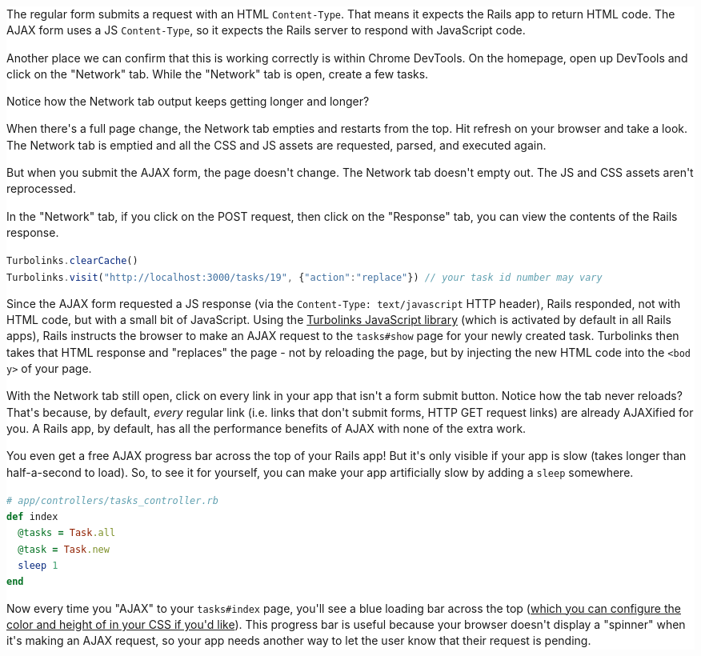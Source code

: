 The regular form submits a request with an HTML `Content-Type`. That means it expects the Rails app to return HTML code. The AJAX form uses a JS `Content-Type`, so it expects the Rails server to respond with JavaScript code.

Another place we can confirm that this is working correctly is within Chrome DevTools. On the homepage, open up DevTools and click on the "Network" tab. While the "Network" tab is open, create a few tasks.

Notice how the Network tab output keeps getting longer and longer? 

When there's a full page change, the Network tab empties and restarts from the top. Hit refresh on your browser and take a look. The Network tab is emptied and all the CSS and JS assets are requested, parsed, and executed again.

But when you submit the AJAX form, the page doesn't change. The Network tab doesn't empty out. The JS and CSS assets aren't reprocessed.

In the "Network" tab, if you click on the POST request, then click on the "Response" tab, you can view the contents of the Rails response.

```js
Turbolinks.clearCache()
Turbolinks.visit("http://localhost:3000/tasks/19", {"action":"replace"}) // your task id number may vary
```

Since the AJAX form requested a JS response (via the `Content-Type: text/javascript` HTTP header), Rails responded, not with HTML code, but with a small bit of JavaScript. Using the [Turbolinks JavaScript library](https://github.com/turbolinks/turbolinks) (which is activated by default in all Rails apps), Rails instructs the browser to make an AJAX request to the `tasks#show` page for your newly created task. Turbolinks then takes that HTML response and "replaces" the page - not by reloading the page, but by injecting the new HTML code into the `<body>` of your page.

With the Network tab still open, click on every link in your app that isn't a form submit button. Notice how the tab never reloads? That's because, by default, *every* regular link (i.e. links that don't submit forms, HTTP GET request links) are already AJAXified for you. A Rails app, by default, has all the performance benefits of AJAX with none of the extra work.

You even get a free AJAX progress bar across the top of your Rails app! But it's only visible if your app is slow (takes longer than half-a-second to load). So, to see it for yourself, you can make your app artificially slow by adding a `sleep` somewhere.

```rb
# app/controllers/tasks_controller.rb
def index
  @tasks = Task.all
  @task = Task.new
  sleep 1
end
```

Now every time you "AJAX" to your `tasks#index` page, you'll see a blue loading bar across the top ([which you can configure the color and height of in your CSS if you'd like](https://github.com/turbolinks/turbolinks#displaying-progress)). This progress bar is useful because your browser doesn't display a "spinner" when it's making an AJAX request, so your app needs another way to let the user know that their request is pending.
